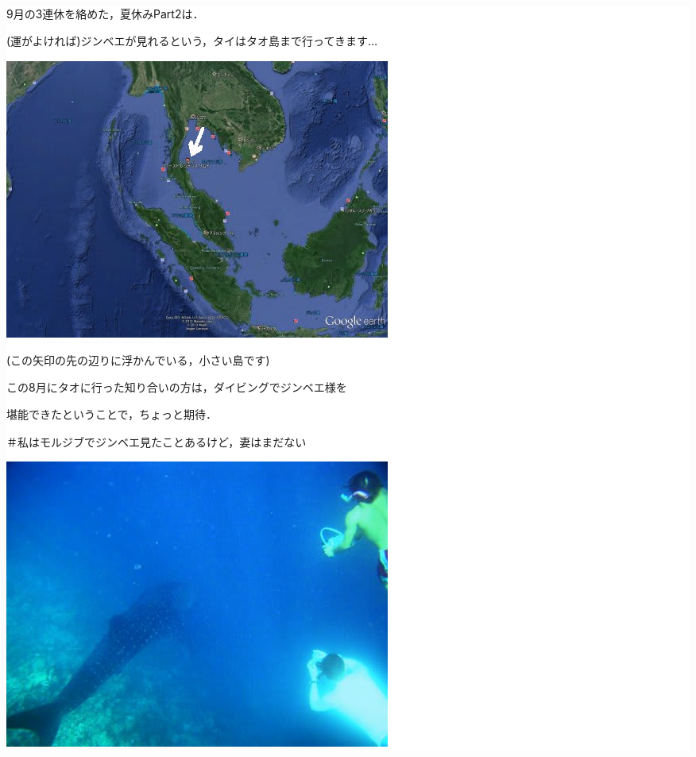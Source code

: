 9月の3連休を絡めた，夏休みPart2は．


(運がよければ)ジンベエが見れるという，タイはタオ島まで行ってきます…







![9d4a15eb602bbfd1fd146c4836d6c28f.jpg](images/9d4a15eb602bbfd1fd146c4836d6c28f.jpg)




(この矢印の先の辺りに浮かんでいる，小さい島です)





この8月にタオに行った知り合いの方は，ダイビングでジンベエ様を


堪能できたということで，ちょっと期待．


＃私はモルジブでジンベエ見たことあるけど，妻はまだない




![706a6d133d894d562e9d5275674f8ddb.jpg](images/706a6d133d894d562e9d5275674f8ddb.jpg)
